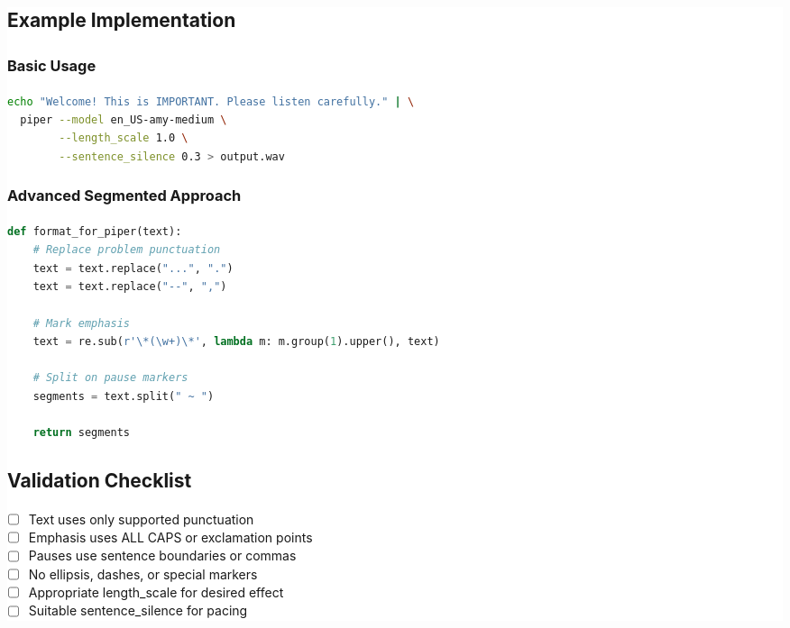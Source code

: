## Example Implementation

### Basic Usage
```bash
echo "Welcome! This is IMPORTANT. Please listen carefully." | \
  piper --model en_US-amy-medium \
        --length_scale 1.0 \
        --sentence_silence 0.3 > output.wav
```

### Advanced Segmented Approach
```python
def format_for_piper(text):
    # Replace problem punctuation
    text = text.replace("...", ".")
    text = text.replace("--", ",")
    
    # Mark emphasis
    text = re.sub(r'\*(\w+)\*', lambda m: m.group(1).upper(), text)
    
    # Split on pause markers
    segments = text.split(" ~ ")
    
    return segments
```

## Validation Checklist
- [ ] Text uses only supported punctuation
- [ ] Emphasis uses ALL CAPS or exclamation points
- [ ] Pauses use sentence boundaries or commas
- [ ] No ellipsis, dashes, or special markers
- [ ] Appropriate length_scale for desired effect
- [ ] Suitable sentence_silence for pacing